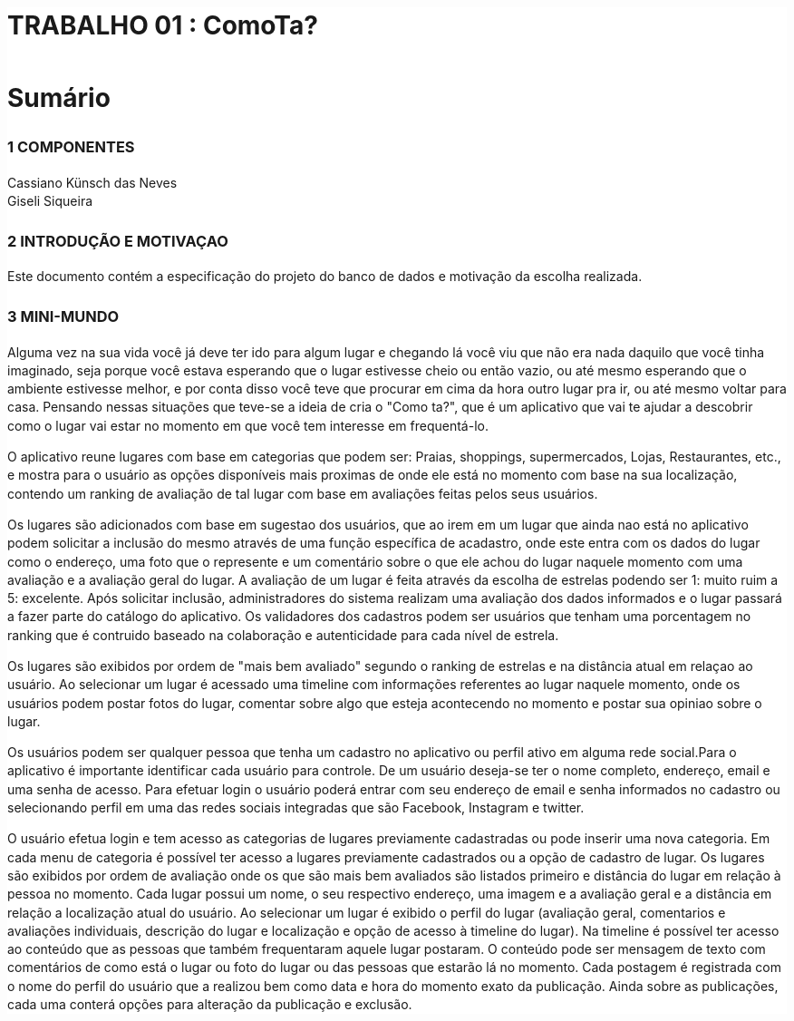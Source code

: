 # TRABALHO 01 : ComoTa?

# Sumário

### 1	COMPONENTES<br>
Cassiano Künsch das Neves</br>
Giseli Siqueira

### 2	INTRODUÇÃO E MOTIVAÇAO<br>
Este documento contém a especificação do projeto do banco de dados <nome do projeto> e motivação da escolha realizada. <br>
      
### 3	MINI-MUNDO<br>
Alguma vez na sua vida você já deve ter ido para algum lugar e chegando lá você viu que não era nada daquilo que você tinha imaginado, seja porque você estava esperando que o lugar estivesse cheio ou então vazio, ou até mesmo esperando que o ambiente estivesse melhor, e por conta disso você teve que procurar em cima da hora outro lugar pra ir, ou até mesmo voltar para casa. Pensando nessas situações que teve-se a ideia de cria o "Como ta?", que é um aplicativo que vai te ajudar a descobrir como o lugar vai estar no momento em que você tem interesse em frequentá-lo. 

O aplicativo reune lugares com base em categorias que podem ser: Praias, shoppings, supermercados, Lojas, Restaurantes, etc., e mostra para o usuário as opções disponíveis mais proximas de onde ele está no momento com base na sua localização, contendo um ranking de avaliação de tal lugar com base em avaliações feitas pelos seus usuários.

Os lugares são adicionados com base em sugestao dos usuários, que ao irem em um lugar que ainda nao está no aplicativo podem solicitar a inclusão do mesmo através de uma função específica de acadastro, onde este entra com os dados do lugar como o endereço, uma foto que o represente e um comentário sobre o que ele achou do lugar naquele momento com uma avaliação e a avaliação geral do lugar. A avaliação de um lugar é feita através da escolha de estrelas podendo ser 1: muito ruim a 5: excelente. Após solicitar inclusão, administradores do sistema realizam uma avaliação dos dados informados e o lugar passará a fazer parte do catálogo do aplicativo. Os validadores dos cadastros podem ser usuários que tenham uma porcentagem no ranking que é contruido baseado na colaboração e autenticidade para cada nível de estrela.

Os lugares são exibidos por ordem de "mais bem avaliado" segundo o ranking de estrelas e na distância atual em relaçao ao usuário. Ao selecionar um lugar é acessado uma timeline com informações referentes ao lugar naquele momento, onde os usuários podem postar fotos do lugar, comentar sobre algo que esteja acontecendo no momento e postar sua opiniao sobre o lugar.

Os usuários podem ser qualquer pessoa que tenha um cadastro no aplicativo ou perfil ativo em alguma rede social.Para o aplicativo é importante identificar cada usuário para controle. De um usuário deseja-se ter o nome completo, endereço, email e uma senha de acesso. Para efetuar login o usuário poderá entrar com seu endereço de email e senha informados no cadastro ou selecionando perfil em uma das redes sociais integradas que são Facebook, Instagram e twitter. 

O usuário efetua login e tem acesso as categorias de lugares previamente cadastradas ou pode inserir uma nova categoria. Em cada menu de categoria é possível ter acesso a lugares previamente cadastrados ou a opção de cadastro de lugar. Os lugares são exibidos por ordem de avaliação onde os que são mais bem avaliados são listados primeiro e distância do lugar em relação à pessoa no momento. Cada lugar possui um nome, o seu respectivo endereço, uma imagem e a avaliação geral e a distância em relação a localização atual do usuário. Ao selecionar um lugar é exibido o perfil do lugar (avaliação geral, comentarios e avaliações individuais, descrição do lugar e localização e opção de acesso à timeline do lugar). Na timeline é possível ter acesso ao conteúdo que as pessoas que também frequentaram aquele lugar postaram. O conteúdo pode ser mensagem de texto com comentários de como está o lugar ou foto do lugar ou das pessoas que estarão lá no momento. Cada postagem é registrada com o nome do perfil do usuário que a realizou bem como data e hora do momento exato da publicação. Ainda sobre as publicações, cada uma conterá opções para alteração da publicação e exclusão.
